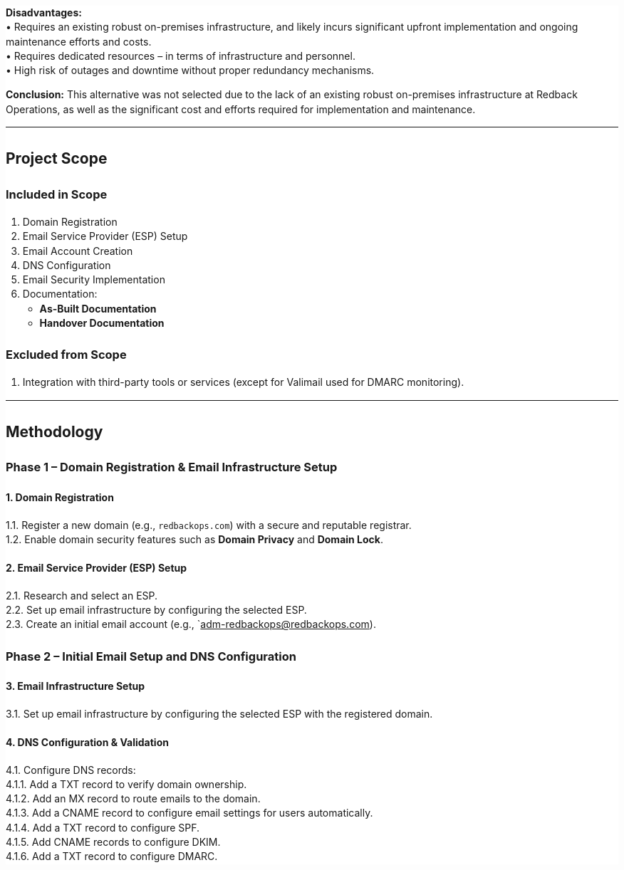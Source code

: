 **Disadvantages:**  
•	Requires an existing robust on-premises infrastructure, and likely incurs significant upfront implementation and ongoing maintenance efforts and costs.  
•	Requires dedicated resources – in terms of infrastructure and personnel.  
•	High risk of outages and downtime without proper redundancy mechanisms.  

**Conclusion:** This alternative was not selected due to the lack of an existing robust on-premises infrastructure at Redback Operations, as well as the significant cost and efforts required for implementation and maintenance.

---

## Project Scope

### Included in Scope
1. Domain Registration  
2. Email Service Provider (ESP) Setup  
3. Email Account Creation  
4. DNS Configuration  
5. Email Security Implementation  
6. Documentation:
     - **As-Built Documentation**
     - **Handover Documentation**

### Excluded from Scope
1. Integration with third-party tools or services (except for Valimail used for DMARC monitoring).

---

## Methodology

### Phase 1 – Domain Registration & Email Infrastructure Setup
#### 1. Domain Registration
1.1. Register a new domain (e.g., `redbackops.com`) with a secure and reputable registrar.  
1.2. Enable domain security features such as **Domain Privacy** and **Domain Lock**.

#### 2. Email Service Provider (ESP) Setup
2.1. Research and select an ESP.  
2.2. Set up email infrastructure by configuring the selected ESP.  
2.3. Create an initial email account (e.g., `adm-redbackops@redbackops.com).

### Phase 2 – Initial Email Setup and DNS Configuration  
#### 3. Email Infrastructure Setup  
3.1.	Set up email infrastructure by configuring the selected ESP with the registered domain.

#### 4. DNS Configuration & Validation
4.1. Configure DNS records:  
4.1.1. Add a TXT record to verify domain ownership.  
4.1.2. Add an MX record to route emails to the domain.  
4.1.3. Add a CNAME record to configure email settings for users automatically.  
4.1.4. Add a TXT record to configure SPF.  
4.1.5. Add CNAME records to configure DKIM.  
4.1.6. Add a TXT record to configure DMARC.  
